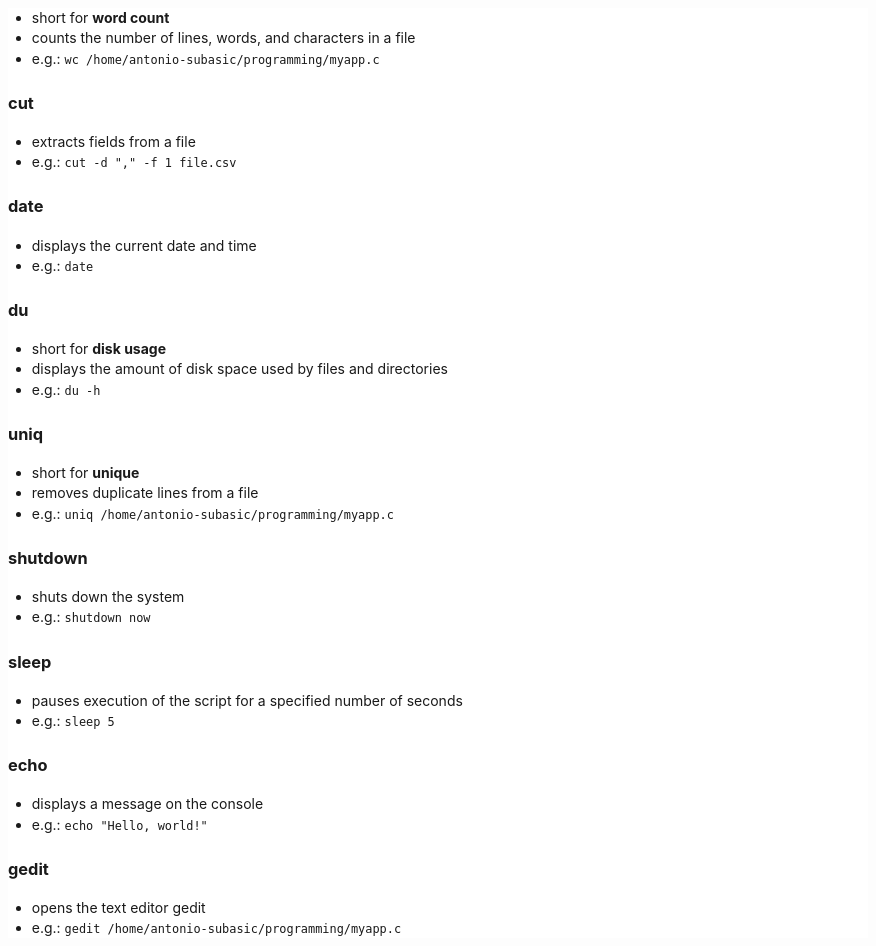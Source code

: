 - short for **word count**
- counts the number of lines, words, and characters in a file
- e.g.: `wc /home/antonio-subasic/programming/myapp.c`

### cut

- extracts fields from a file
- e.g.: `cut -d "," -f 1 file.csv`

### date

- displays the current date and time
- e.g.: `date`

### du

- short for **disk usage**
- displays the amount of disk space used by files and directories
- e.g.: `du -h`

### uniq

- short for **unique**
- removes duplicate lines from a file
- e.g.: `uniq /home/antonio-subasic/programming/myapp.c`

### shutdown

- shuts down the system
- e.g.: `shutdown now`

### sleep

- pauses execution of the script for a specified number of seconds
- e.g.: `sleep 5`

### echo

- displays a message on the console
- e.g.: `echo "Hello, world!"`

### gedit

- opens the text editor gedit
- e.g.: `gedit /home/antonio-subasic/programming/myapp.c`

